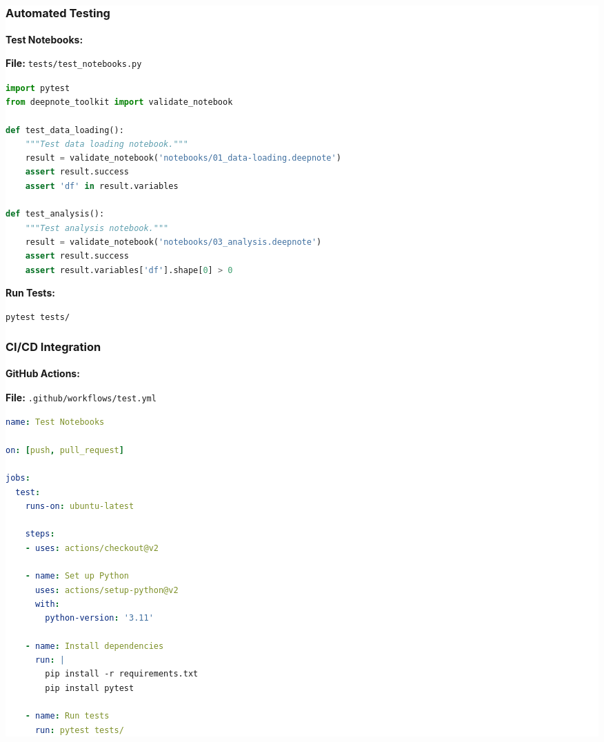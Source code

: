 ### Automated Testing

**Test Notebooks:**

**File:** `tests/test_notebooks.py`
```python
import pytest
from deepnote_toolkit import validate_notebook

def test_data_loading():
    """Test data loading notebook."""
    result = validate_notebook('notebooks/01_data-loading.deepnote')
    assert result.success
    assert 'df' in result.variables

def test_analysis():
    """Test analysis notebook."""
    result = validate_notebook('notebooks/03_analysis.deepnote')
    assert result.success
    assert result.variables['df'].shape[0] > 0
```

**Run Tests:**
```bash
pytest tests/
```

### CI/CD Integration

**GitHub Actions:**

**File:** `.github/workflows/test.yml`
```yaml
name: Test Notebooks

on: [push, pull_request]

jobs:
  test:
    runs-on: ubuntu-latest
    
    steps:
    - uses: actions/checkout@v2
    
    - name: Set up Python
      uses: actions/setup-python@v2
      with:
        python-version: '3.11'
    
    - name: Install dependencies
      run: |
        pip install -r requirements.txt
        pip install pytest
    
    - name: Run tests
      run: pytest tests/
```
